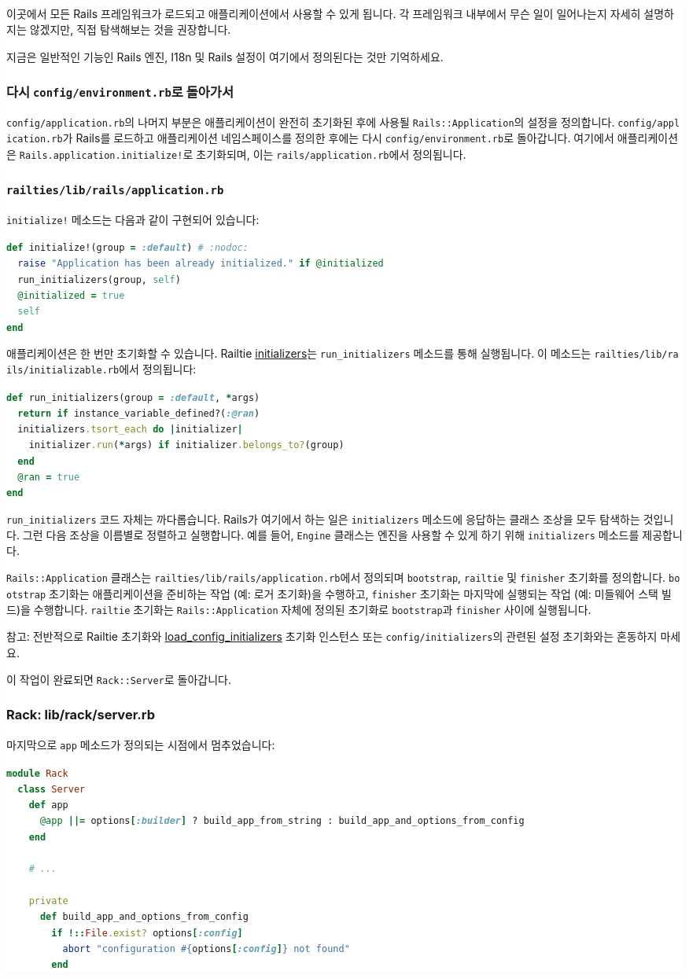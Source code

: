 이곳에서 모든 Rails 프레임워크가 로드되고 애플리케이션에서 사용할 수 있게 됩니다. 각 프레임워크 내부에서 무슨 일이 일어나는지 자세히 설명하지는 않겠지만, 직접 탐색해보는 것을 권장합니다.

지금은 일반적인 기능인 Rails 엔진, I18n 및 Rails 설정이 여기에서 정의된다는 것만 기억하세요.

### 다시 `config/environment.rb`로 돌아가서

`config/application.rb`의 나머지 부분은 애플리케이션이 완전히 초기화된 후에 사용될 `Rails::Application`의 설정을 정의합니다. `config/application.rb`가 Rails를 로드하고 애플리케이션 네임스페이스를 정의한 후에는 다시 `config/environment.rb`로 돌아갑니다. 여기에서 애플리케이션은 `Rails.application.initialize!`로 초기화되며, 이는 `rails/application.rb`에서 정의됩니다.

### `railties/lib/rails/application.rb`

`initialize!` 메소드는 다음과 같이 구현되어 있습니다:

```ruby
def initialize!(group = :default) # :nodoc:
  raise "Application has been already initialized." if @initialized
  run_initializers(group, self)
  @initialized = true
  self
end
```

애플리케이션은 한 번만 초기화할 수 있습니다. Railtie [initializers](configuring.html#initializers)는 `run_initializers` 메소드를 통해 실행됩니다. 이 메소드는 `railties/lib/rails/initializable.rb`에서 정의됩니다:

```ruby
def run_initializers(group = :default, *args)
  return if instance_variable_defined?(:@ran)
  initializers.tsort_each do |initializer|
    initializer.run(*args) if initializer.belongs_to?(group)
  end
  @ran = true
end
```

`run_initializers` 코드 자체는 까다롭습니다. Rails가 여기에서 하는 일은 `initializers` 메소드에 응답하는 클래스 조상을 모두 탐색하는 것입니다. 그런 다음 조상을 이름별로 정렬하고 실행합니다. 예를 들어, `Engine` 클래스는 엔진을 사용할 수 있게 하기 위해 `initializers` 메소드를 제공합니다.

`Rails::Application` 클래스는 `railties/lib/rails/application.rb`에서 정의되며 `bootstrap`, `railtie` 및 `finisher` 초기화를 정의합니다. `bootstrap` 초기화는 애플리케이션을 준비하는 작업 (예: 로거 초기화)을 수행하고, `finisher` 초기화는 마지막에 실행되는 작업 (예: 미들웨어 스택 빌드)을 수행합니다. `railtie` 초기화는 `Rails::Application` 자체에 정의된 초기화로 `bootstrap`과 `finisher` 사이에 실행됩니다.

참고: 전반적으로 Railtie 초기화와 [load_config_initializers](configuring.html#using-initializer-files) 초기화 인스턴스 또는 `config/initializers`의 관련된 설정 초기화와는 혼동하지 마세요.

이 작업이 완료되면 `Rack::Server`로 돌아갑니다.

### Rack: lib/rack/server.rb

마지막으로 `app` 메소드가 정의되는 시점에서 멈추었습니다:

```ruby
module Rack
  class Server
    def app
      @app ||= options[:builder] ? build_app_from_string : build_app_and_options_from_config
    end

    # ...

    private
      def build_app_and_options_from_config
        if !::File.exist? options[:config]
          abort "configuration #{options[:config]} not found"
        end

```